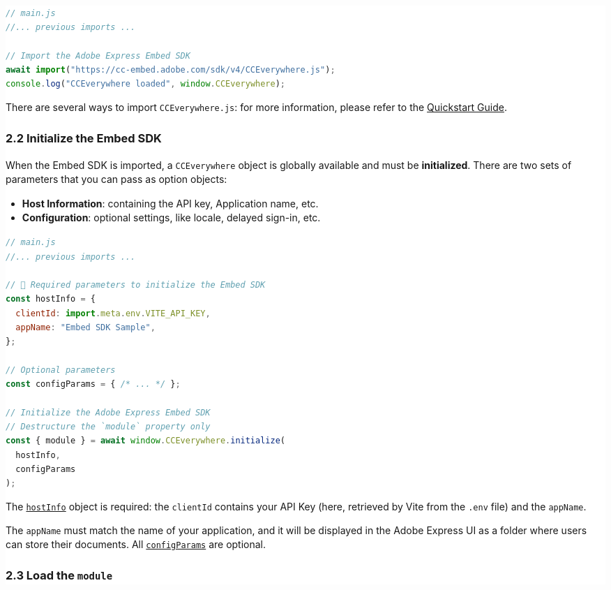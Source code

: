 ```js
// main.js
//... previous imports ...

// Import the Adobe Express Embed SDK
await import("https://cc-embed.adobe.com/sdk/v4/CCEverywhere.js");
console.log("CCEverywhere loaded", window.CCEverywhere);
```


<InlineAlert variant="info" slots="text1" />

There are several ways to import `CCEverywhere.js`: for more information, please refer to the [Quickstart Guide](../quickstart/).

### 2.2 Initialize the Embed SDK

When the Embed SDK is imported, a `CCEverywhere` object is globally available and must be **initialized**. There are two sets of parameters that you can pass as option objects:

- **Host Information**: containing the API key, Application name, etc.
- **Configuration**: optional settings, like locale, delayed sign-in, etc.

```javascript
// main.js
//... previous imports ...

// 👀 Required parameters to initialize the Embed SDK
const hostInfo = {
  clientId: import.meta.env.VITE_API_KEY,
  appName: "Embed SDK Sample",
};

// Optional parameters
const configParams = { /* ... */ };

// Initialize the Adobe Express Embed SDK
// Destructure the `module` property only
const { module } = await window.CCEverywhere.initialize(
  hostInfo,
  configParams
);
```

The [`hostInfo`](../../v4/index.md) object is required: the `clientId` contains your API Key (here, retrieved by Vite from the `.env` file) and the `appName`.


<InlineAlert variant="warning" slots="text1" />

The `appName` must match the name of your application, and it will be displayed in the Adobe Express UI as a folder where users can store their documents. All [`configParams`](../../reference/initialize/index.md#configparams) are optional.

### 2.3 Load the `module`
